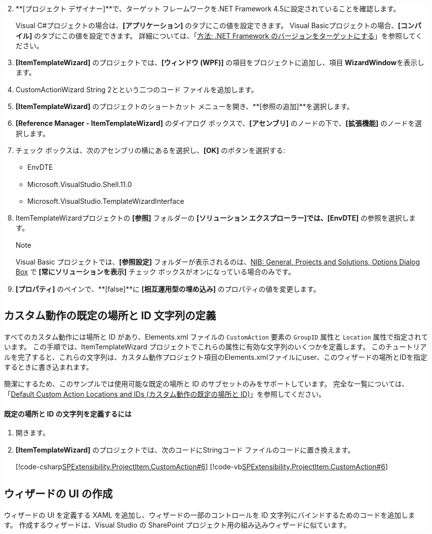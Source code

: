 2.  **\[プロジェクト デザイナー\]**で、ターゲット フレームワークを.NET Framework 4.5に設定されていることを確認します。  
  
     Visual C\#プロジェクトの場合は、**\[アプリケーション\]** のタブにこの値を設定できます。  Visual Basicプロジェクトの場合、**\[コンパイル\]** のタブにこの値を設定できます。  詳細については、「[方法: .NET Framework のバージョンをターゲットにする](../Topic/How%20to:%20Target%20a%20Version%20of%20the%20.NET%20Framework.md)」を参照してください。  
  
3.  **\[ItemTemplateWizard\]** のプロジェクトでは、**\[ウィンドウ \(WPF\)\]** の項目をプロジェクトに追加し、項目 **WizardWindow**を表示します。  
  
4.  CustomActionWizard String 2とという二つのコード ファイルを追加します。  
  
5.  **\[ItemTemplateWizard\]** のプロジェクトのショートカット メニューを開き、**\[参照の追加\]**を選択します。  
  
6.  **\[Reference Manager \- ItemTemplateWizard\]** のダイアログ ボックスで、**\[アセンブリ\]** のノードの下で、**\[拡張機能\]** のノードを選択します。  
  
7.  チェック ボックスは、次のアセンブリの横にあるを選択し、**\[OK\]** のボタンを選択する:  
  
    -   EnvDTE  
  
    -   Microsoft.VisualStudio.Shell.11.0  
  
    -   Microsoft.VisualStudio.TemplateWizardInterface  
  
8.  ItemTemplateWizardプロジェクトの **\[参照\]** フォルダーの **\[ソリューション エクスプローラー\]**では、**\[EnvDTE\]** の参照を選択します。  
  
    > [!NOTE]  
    >  Visual Basic プロジェクトでは、**\[参照設定\]** フォルダーが表示されるのは、[NIB: General, Projects and Solutions, Options Dialog Box](http://msdn.microsoft.com/ja-jp/8f8e37e8-b28d-4b13-bfeb-ea4d3312aeca) で **\[常にソリューションを表示\]** チェック ボックスがオンになっている場合のみです。  
  
9. **\[プロパティ\]** のペインで、**\[false\]**に **\[相互運用型の埋め込み\]** のプロパティの値を変更します。  
  
## カスタム動作の既定の場所と ID 文字列の定義  
 すべてのカスタム動作には場所と ID があり、Elements.xml ファイルの `CustomAction` 要素の `GroupID` 属性と `Location` 属性で指定されています。  この手順では、ItemTemplateWizard プロジェクトでこれらの属性に有効な文字列のいくつかを定義します。  このチュートリアルを完了すると、これらの文字列は、カスタム動作プロジェクト項目のElements.xmlファイルにuser、このウィザードの場所とIDを指定するときに書き込まれます。  
  
 簡潔にするため、このサンプルでは使用可能な既定の場所と ID のサブセットのみをサポートしています。  完全な一覧については、「[Default Custom Action Locations and IDs \(カスタム動作の既定の場所と ID\)](http://go.microsoft.com/fwlink/?LinkId=181964)」を参照してください。  
  
#### 既定の場所と ID の文字列を定義するには  
  
1.  開きます。  
  
2.  **\[ItemTemplateWizard\]** のプロジェクトでは、次のコードにStringコード ファイルのコードに置き換えます。  
  
     [!code-csharp[SPExtensibility.ProjectItem.CustomAction#6](../snippets/csharp/VS_Snippets_OfficeSP/spextensibility.projectitem.customaction/cs/itemtemplatewizard/strings.cs#6)]
     [!code-vb[SPExtensibility.ProjectItem.CustomAction#6](../snippets/visualbasic/VS_Snippets_OfficeSP/spextensibility.projectitem.customaction/vb/itemtemplatewizard/strings.vb#6)]  
  
## ウィザードの UI の作成  
 ウィザードの UI を定義する XAML を追加し、ウィザードの一部のコントロールを ID 文字列にバインドするためのコードを追加します。  作成するウィザードは、Visual Studio の SharePoint プロジェクト用の組み込みウィザードに似ています。  
  